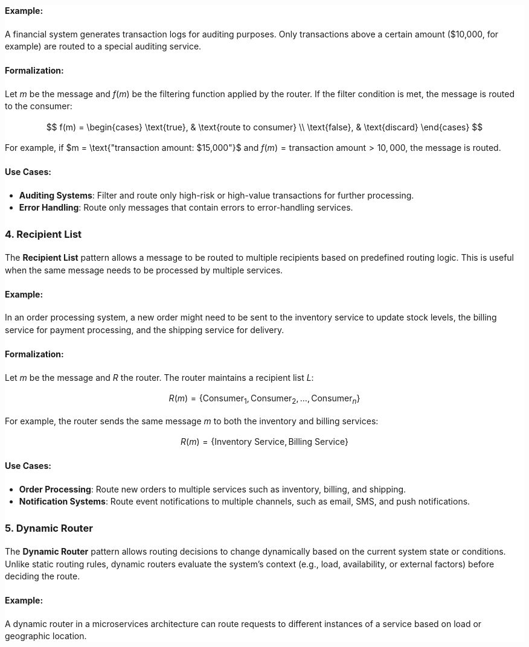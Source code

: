 #### Example:
A financial system generates transaction logs for auditing purposes. Only transactions above a certain amount ($10,000, for example) are routed to a special auditing service.

#### Formalization:

Let $m$ be the message and $f(m)$ be the filtering function applied by the router. If the filter condition is met, the message is routed to the consumer:

$$ f(m) = \begin{cases}
\text{true}, & \text{route to consumer} \\
\text{false}, & \text{discard}
\end{cases} $$

For example, if $m = \text{"transaction amount: $15,000"}$ and $f(m) = \text{transaction amount} > 10,000$, the message is routed.

#### Use Cases:
- **Auditing Systems**: Filter and route only high-risk or high-value transactions for further processing.
- **Error Handling**: Route only messages that contain errors to error-handling services.

### 4. Recipient List

The **Recipient List** pattern allows a message to be routed to multiple recipients based on predefined routing logic. This is useful when the same message needs to be processed by multiple services.

#### Example:
In an order processing system, a new order might need to be sent to the inventory service to update stock levels, the billing service for payment processing, and the shipping service for delivery.

#### Formalization:

Let $m$ be the message and $R$ the router. The router maintains a recipient list $L$:

$$ R(m) = \{ \text{Consumer}_1, \text{Consumer}_2, \dots, \text{Consumer}_n \} $$

For example, the router sends the same message $m$ to both the inventory and billing services:

$$ R(m) = \{ \text{Inventory Service}, \text{Billing Service} \} $$

#### Use Cases:
- **Order Processing**: Route new orders to multiple services such as inventory, billing, and shipping.
- **Notification Systems**: Route event notifications to multiple channels, such as email, SMS, and push notifications.

### 5. Dynamic Router

The **Dynamic Router** pattern allows routing decisions to change dynamically based on the current system state or conditions. Unlike static routing rules, dynamic routers evaluate the system’s context (e.g., load, availability, or external factors) before deciding the route.

#### Example:
A dynamic router in a microservices architecture can route requests to different instances of a service based on load or geographic location.
